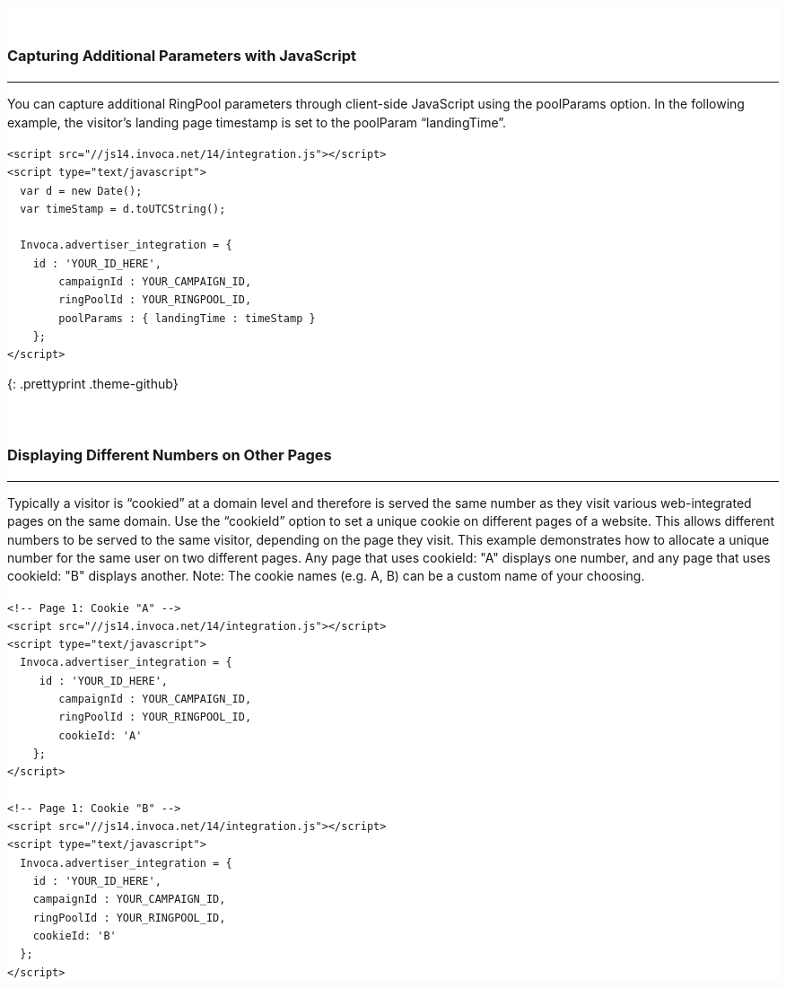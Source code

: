 <br>

<h3 id="capture_additional_parameters">
Capturing Additional Parameters with JavaScript</h3>
<hr>

<p>
You can capture additional RingPool parameters through client-side JavaScript using the poolParams option. In the following example, the visitor’s landing page timestamp is set to the poolParam “landingTime”.
</p>

~~~
<script src="//js14.invoca.net/14/integration.js"></script>
<script type="text/javascript">
  var d = new Date();
  var timeStamp = d.toUTCString();

  Invoca.advertiser_integration = {
    id : 'YOUR_ID_HERE',
        campaignId : YOUR_CAMPAIGN_ID,
        ringPoolId : YOUR_RINGPOOL_ID,
        poolParams : { landingTime : timeStamp }
    };
</script>
~~~
{: .prettyprint .theme-github}

<br>

<h3 id="display_different_numbers">
Displaying Different Numbers on Other Pages</h3>
<hr>

<p>
Typically a visitor is “cookied” at a domain level and therefore is served the same number as they visit various web-integrated pages on the same domain. Use the “cookieId” option to set a unique cookie on different pages of a website. This allows different numbers to be served to the same visitor, depending on the page they visit. This example demonstrates how to allocate a unique number for the same user on two different pages. Any page that uses cookieId: "A" displays one number, and any page that uses cookieId: "B" displays another. Note: The cookie names (e.g. A, B) can be a custom name of your choosing.
</p>

~~~
<!-- Page 1: Cookie "A" -->
<script src="//js14.invoca.net/14/integration.js"></script>
<script type="text/javascript">
  Invoca.advertiser_integration = {
     id : 'YOUR_ID_HERE',
        campaignId : YOUR_CAMPAIGN_ID,
        ringPoolId : YOUR_RINGPOOL_ID,
        cookieId: 'A'
    };
</script>

<!-- Page 1: Cookie "B" -->
<script src="//js14.invoca.net/14/integration.js"></script>
<script type="text/javascript">
  Invoca.advertiser_integration = {
    id : 'YOUR_ID_HERE',
    campaignId : YOUR_CAMPAIGN_ID,
    ringPoolId : YOUR_RINGPOOL_ID,
    cookieId: 'B'
  };
</script>
~~~